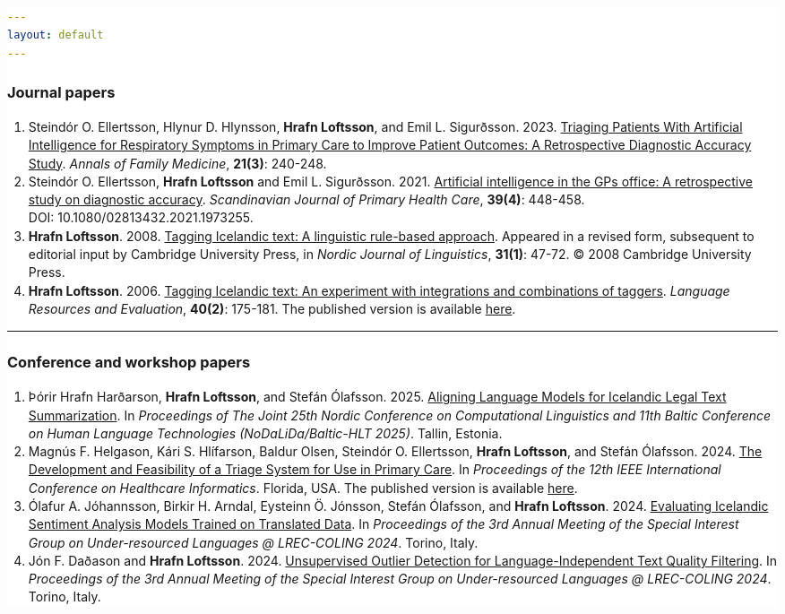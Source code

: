 ```yaml
---
layout: default
---
```


<body>

<h3>Journal papers</h3>
<ol>
  <li><span class="BibAuthor">Steindór O. Ellertsson, Hlynur D. Hlynsson, <b>Hrafn Loftsson</b>, and Emil L. Sigurðsson</span>. 2023. <a href="https://www.annfammed.org/content/annalsfm/21/3/240.full.pdf" target="_blank">Triaging Patients With Artificial Intelligence for Respiratory Symptoms in Primary Care to Improve Patient Outcomes: A Retrospective Diagnostic Accuracy Study</a>.
  <i>Annals of Family Medicine</i>, <b>21(3)</b>: 240-248.
  </li>
  <li><span class="BibAuthor">Steindór O. Ellertsson, <b>Hrafn Loftsson</b> and Emil L. Sigurðsson</span>. 2021. <a href="https://www.tandfonline.com/doi/full/10.1080/02813432.2021.1973255" target="_blank">Artificial intelligence in the GPs office: A retrospective study on diagnostic accuracy</a>. <i>Scandinavian Journal of Primary Health Care</i>, <b>39(4)</b>: 448-458. <br> DOI: 10.1080/02813432.2021.1973255.
  </li>
  <li><span class="BibAuthor"><b>Hrafn Loftsson</b></span>. 2008. <a target="_blank" href="papers/IceTagger_final.pdf">Tagging Icelandic text: A linguistic rule-based approach</a>. Appeared in a revised form, subsequent to editorial input by Cambridge University Press, in <i>Nordic Journal of Linguistics</i>, <b>31(1)</b>: 47-72. © 2008 Cambridge University Press.
  </li>
  <li><span class="BibAuthor"><b>Hrafn Loftsson</b></span>. 2006. <a target="_blank" href="papers/combi_short3_LRE.pdf">Tagging Icelandic text: An experiment with integrations and combinations of taggers</a>. <i>Language Resources and Evaluation</i>, <b>40(2)</b>: 175-181. The published version is available <a href="https://link.springer.com/article/10.1007/s10579-006-9013-5" target="_blank">here</a>.
  </li>
</ol>


<hr>
<h3>Conference and workshop papers </h3>
<ol>
  <li><span class="BibAuthor">Þórir Hrafn Harðarson, <b>Hrafn Loftsson</b>, and Stefán Ólafsson</span>. 2025. <a href="https://dspace.ut.ee/items/219d7754-4d22-4c96-833d-64ed1378b746" target="_blank">Aligning Language Models for Icelandic Legal Text Summarization</a>. In <i>Proceedings of The Joint 25th Nordic Conference on Computational Linguistics and 11th Baltic Conference on Human Language Technologies (NoDaLiDa/Baltic-HLT 2025)</i>. Tallin, Estonia.
  </li>
  <li><span class="BibAuthor">Magnús F. Helgason, Kári S. Hlífarson, Baldur Olsen, Steindór O. Ellertsson, <b>Hrafn Loftsson</b>, and Stefán Ólafsson</span>. 2024. <a href="papers/System_for_healthcare.pdf" target="_blank">The Development and Feasibility of a Triage System for Use in Primary Care</a>. In <i>Proceedings of the 12th IEEE International Conference on Healthcare Informatics</i>. Florida, USA. The published version is available <a href="https://ieeexplore.ieee.org/document/10628678" target="_blank">here</a>.
  </li>
  <li><span class="BibAuthor">Ólafur A. Jóhannsson, Birkir H. Arndal, Eysteinn Ö. Jónsson, Stefán Ólafsson, and <b>Hrafn Loftsson</b></span>. 2024. <a href="https://aclanthology.org/2024.sigul-1.11.pdf" target="_blank">Evaluating Icelandic Sentiment Analysis Models Trained on Translated Data</a>. In <i>Proceedings of the 3rd Annual Meeting of the Special Interest Group on Under-resourced Languages @ LREC-COLING 2024</i>. Torino, Italy.
  </li>
  <li><span class="BibAuthor">Jón F. Daðason and <b>Hrafn Loftsson</b></span>. 2024. <a href="https://aclanthology.org/2024.sigul-1.46/" target="_blank">Unsupervised Outlier Detection for Language-Independent Text Quality Filtering</a>. In <i>Proceedings of the 3rd Annual Meeting of the Special Interest Group on Under-resourced Languages @ LREC-COLING 2024</i>. Torino, Italy.
  </li>